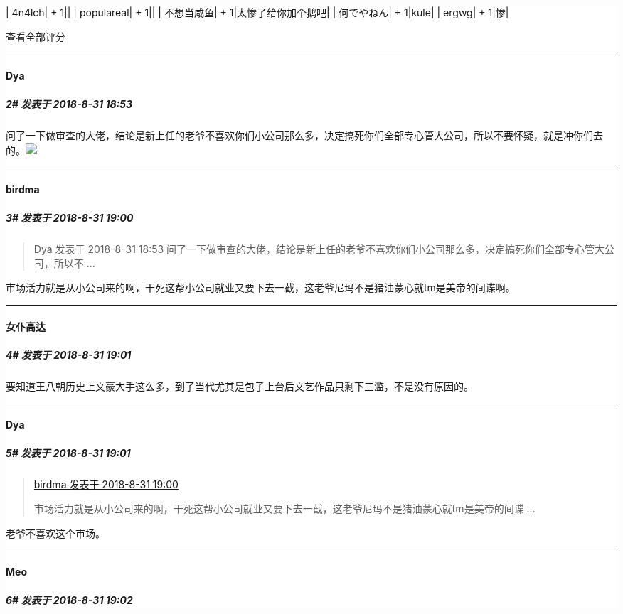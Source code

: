 | 4n4lch| + 1||
| populareal| + 1||
| 不想当咸鱼| + 1|太惨了给你加个鹅吧|
| 何でやねん| + 1|kule|
| ergwg| + 1|惨|


查看全部评分


-----

####  Dya  
##### 2#       发表于 2018-8-31 18:53


问了一下做审查的大佬，结论是新上任的老爷不喜欢你们小公司那么多，决定搞死你们全部专心管大公司，所以不要怀疑，就是冲你们去的。<img src="https://static.saraba1st.com/image/smiley/face2017/048.png" referrerpolicy="no-referrer">


-----

####  birdma  
##### 3#       发表于 2018-8-31 19:00


<blockquote>Dya 发表于 2018-8-31 18:53
问了一下做审查的大佬，结论是新上任的老爷不喜欢你们小公司那么多，决定搞死你们全部专心管大公司，所以不 ...</blockquote>
市场活力就是从小公司来的啊，干死这帮小公司就业又要下去一截，这老爷尼玛不是猪油蒙心就tm是美帝的间谍啊。


-----

####  女仆高达  
##### 4#       发表于 2018-8-31 19:01


要知道王八朝历史上文豪大手这么多，到了当代尤其是包子上台后文艺作品只剩下三滥，不是没有原因的。


-----

####  Dya  
##### 5#       发表于 2018-8-31 19:01


<blockquote><a href="httphttps://bbs.saraba1st.com/2b/forum.php?mod=redirect&amp;goto=findpost&amp;pid=40824607&amp;ptid=1743799" target="_blank">birdma 发表于 2018-8-31 19:00</a>

市场活力就是从小公司来的啊，干死这帮小公司就业又要下去一截，这老爷尼玛不是猪油蒙心就tm是美帝的间谍 ...</blockquote>
老爷不喜欢这个市场。


-----

####  Meo  
##### 6#       发表于 2018-8-31 19:02
